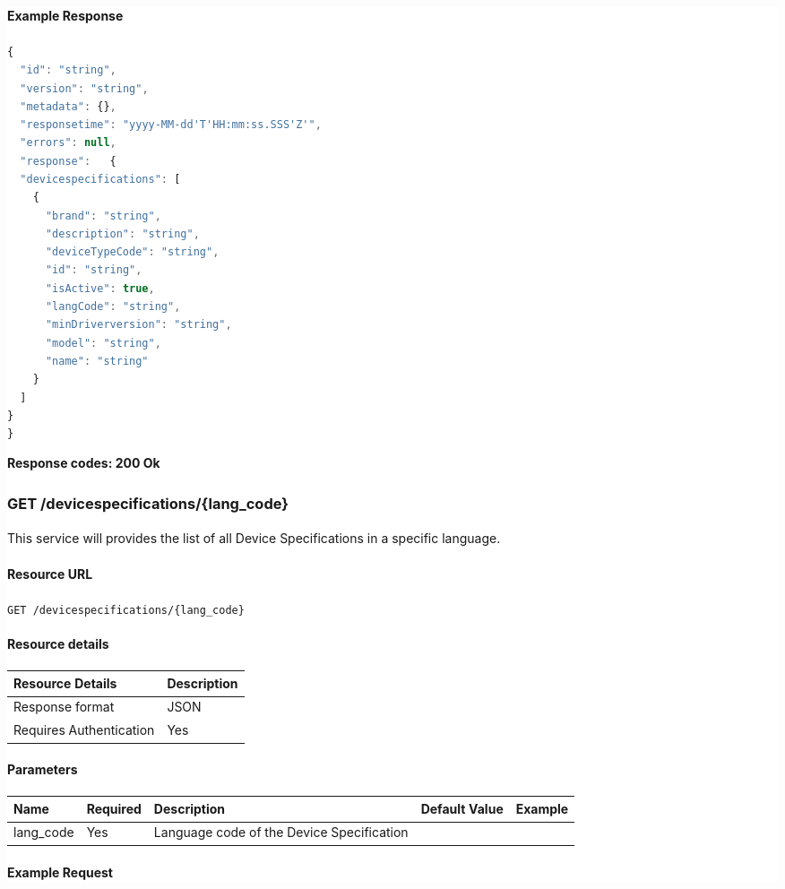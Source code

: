 #### Example Response

```javascript
{
  "id": "string",
  "version": "string",
  "metadata": {},
  "responsetime": "yyyy-MM-dd'T'HH:mm:ss.SSS'Z'",
  "errors": null,
  "response":   {
  "devicespecifications": [
    {
      "brand": "string",
      "description": "string",
      "deviceTypeCode": "string",
      "id": "string",
      "isActive": true,
      "langCode": "string",
      "minDriverversion": "string",
      "model": "string",
      "name": "string"
    }
  ]
}
}
```

**Response codes: 200 Ok**

### GET /devicespecifications/{lang\_code}

This service will provides the list of all Device Specifications in a specific language.

#### Resource URL

`GET /devicespecifications/{lang_code}`

#### Resource details

| Resource Details | Description |
| :--- | :--- |
| Response format | JSON |
| Requires Authentication | Yes |

#### Parameters

| Name | Required | Description | Default Value | Example |
| :--- | :--- | :--- | :--- | :--- |
| lang\_code | Yes | Language code of the Device Specification |  |  |

#### Example Request
